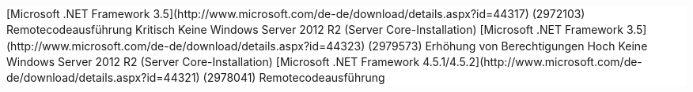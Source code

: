 </td>
<td style="border:1px solid black;">
[Microsoft .NET Framework 3.5](http://www.microsoft.com/de-de/download/details.aspx?id=44317)  
(2972103)

</td>
<td style="border:1px solid black;">
Remotecodeausführung

</td>
<td style="border:1px solid black;">
Kritisch

</td>
<td style="border:1px solid black;">
Keine

</td>
</tr>
<tr>
<td style="border:1px solid black;">
Windows Server 2012 R2 (Server Core-Installation)

</td>
<td style="border:1px solid black;">
[Microsoft .NET Framework 3.5](http://www.microsoft.com/de-de/download/details.aspx?id=44323)  
(2979573)

</td>
<td style="border:1px solid black;">
Erhöhung von Berechtigungen

</td>
<td style="border:1px solid black;">
Hoch

</td>
<td style="border:1px solid black;">
Keine

</td>
</tr>
<tr>
<td style="border:1px solid black;">
Windows Server 2012 R2 (Server Core-Installation)

</td>
<td style="border:1px solid black;">
[Microsoft .NET Framework 4.5.1/4.5.2](http://www.microsoft.com/de-de/download/details.aspx?id=44321)  
(2978041)

</td>
<td style="border:1px solid black;">
Remotecodeausführung
